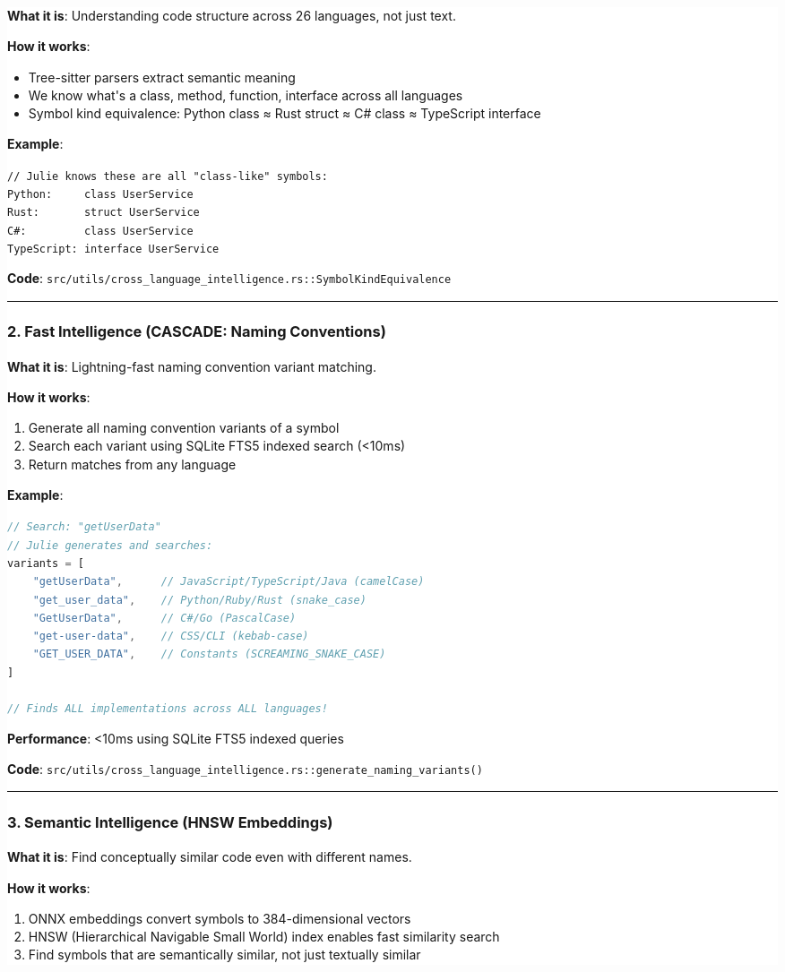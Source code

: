 **What it is**: Understanding code structure across 26 languages, not just text.

**How it works**:
- Tree-sitter parsers extract semantic meaning
- We know what's a class, method, function, interface across all languages
- Symbol kind equivalence: Python class ≈ Rust struct ≈ C# class ≈ TypeScript interface

**Example**:
```
// Julie knows these are all "class-like" symbols:
Python:     class UserService
Rust:       struct UserService
C#:         class UserService
TypeScript: interface UserService
```

**Code**: `src/utils/cross_language_intelligence.rs::SymbolKindEquivalence`

---

### 2. Fast Intelligence (CASCADE: Naming Conventions)

**What it is**: Lightning-fast naming convention variant matching.

**How it works**:
1. Generate all naming convention variants of a symbol
2. Search each variant using SQLite FTS5 indexed search (<10ms)
3. Return matches from any language

**Example**:
```rust
// Search: "getUserData"
// Julie generates and searches:
variants = [
    "getUserData",      // JavaScript/TypeScript/Java (camelCase)
    "get_user_data",    // Python/Ruby/Rust (snake_case)
    "GetUserData",      // C#/Go (PascalCase)
    "get-user-data",    // CSS/CLI (kebab-case)
    "GET_USER_DATA",    // Constants (SCREAMING_SNAKE_CASE)
]

// Finds ALL implementations across ALL languages!
```

**Performance**: <10ms using SQLite FTS5 indexed queries

**Code**: `src/utils/cross_language_intelligence.rs::generate_naming_variants()`

---

### 3. Semantic Intelligence (HNSW Embeddings)

**What it is**: Find conceptually similar code even with different names.

**How it works**:
1. ONNX embeddings convert symbols to 384-dimensional vectors
2. HNSW (Hierarchical Navigable Small World) index enables fast similarity search
3. Find symbols that are semantically similar, not just textually similar
